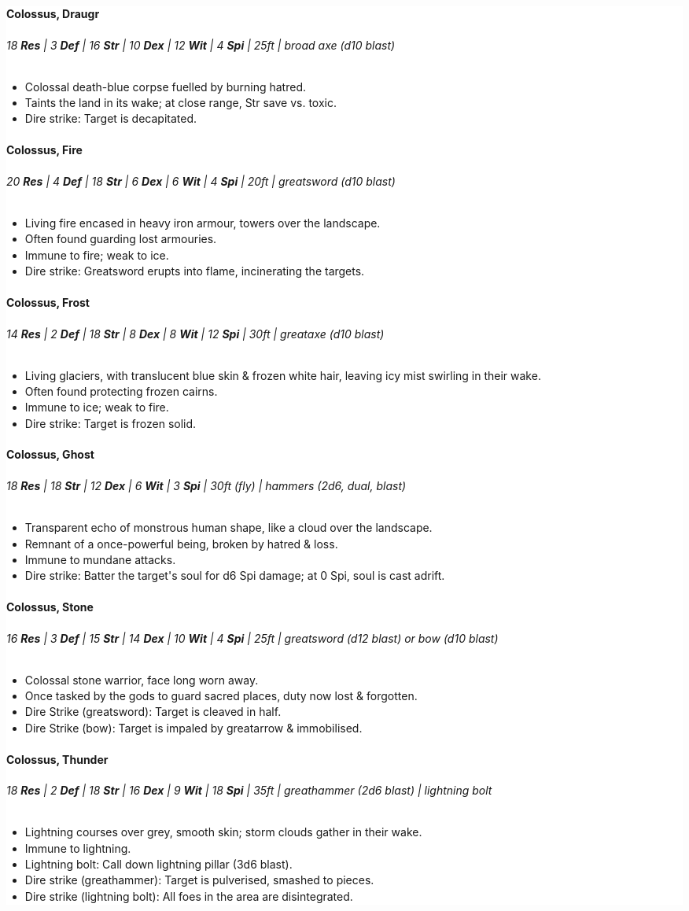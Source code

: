 #### Colossus, Draugr
###### 18 **Res** | 3 **Def** | 16 **Str** | 10 **Dex** | 12 **Wit** | 4 **Spi** | 25ft | broad axe (d10 blast)
- Colossal death-blue corpse fuelled by burning hatred.
- Taints the land in its wake; at close range, Str save vs. toxic.
- Dire strike: Target is decapitated.

#### Colossus, Fire
###### 20 **Res** | 4 **Def** | 18 **Str** | 6 **Dex** | 6 **Wit** | 4 **Spi** | 20ft | greatsword (d10 blast)
- Living fire encased in heavy iron armour, towers over the landscape.
- Often found guarding lost armouries.
- Immune to fire; weak to ice.
- Dire strike: Greatsword erupts into flame, incinerating the targets.

#### Colossus, Frost
###### 14 **Res** | 2 **Def** | 18 **Str** | 8 **Dex** | 8 **Wit** | 12 **Spi** | 30ft | *greataxe (d10 blast)*
- Living glaciers, with translucent blue skin & frozen white hair, leaving icy mist swirling in their wake.
- Often found protecting frozen cairns.
- Immune to ice; weak to fire.
- Dire strike: Target is frozen solid.

#### Colossus, Ghost
###### 18 **Res** | 18 **Str** | 12 **Dex** | 6 **Wit** | 3 **Spi** | 30ft (fly) | hammers (2d6, dual, blast)
- Transparent echo of monstrous human shape, like a cloud over the landscape.
- Remnant of a once-powerful being, broken by hatred & loss.
- Immune to mundane attacks.
- Dire strike: Batter the target's soul for d6 Spi damage; at 0 Spi, soul is cast adrift.

#### Colossus, Stone
###### 16 **Res** | 3 **Def** | 15 **Str** | 14 **Dex** | 10 **Wit** | 4 **Spi** | 25ft | greatsword (d12 blast) or bow (d10 blast)
- Colossal stone warrior, face long worn away.
- Once tasked by the gods to guard sacred places, duty now lost & forgotten.
- Dire Strike (greatsword): Target is cleaved in half.
- Dire Strike (bow): Target is impaled by greatarrow & immobilised.

#### Colossus, Thunder
###### 18 **Res** | 2 **Def** | 18 **Str** | 16 **Dex** | 9 **Wit** | 18 **Spi** | 35ft | *greathammer (2d6 blast)* | *lightning bolt*
- Lightning courses over grey, smooth skin; storm clouds gather in their wake.
- Immune to lightning.
- Lightning bolt: Call down lightning pillar (3d6 blast).
- Dire strike (greathammer): Target is pulverised, smashed to pieces.
- Dire strike (lightning bolt): All foes in the area are disintegrated.
